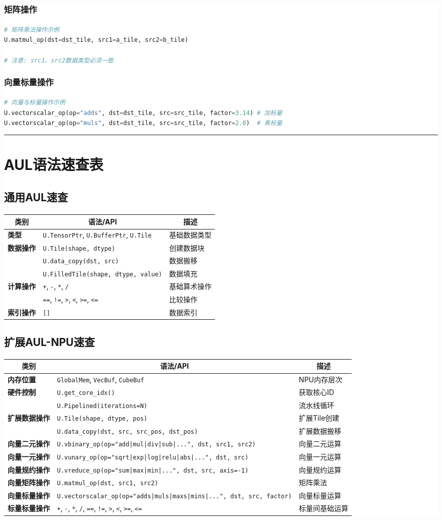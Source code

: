 ### 矩阵操作

```python
# 矩阵乘法操作示例
U.matmul_op(dst=dst_tile, src1=a_tile, src2=b_tile)

# 注意: src1、src2数据类型必须一致
```

### 向量标量操作

```python
# 向量与标量操作示例
U.vectorscalar_op(op="adds", dst=dst_tile, src=src_tile, factor=3.14) # 加标量
U.vectorscalar_op(op="muls", dst=dst_tile, src=src_tile, factor=2.0)  # 乘标量
```

---

# AUL语法速查表

## 通用AUL速查

| 类别 | 语法/API | 描述 |
|------|----------|------|
| **类型** | `U.TensorPtr`, `U.BufferPtr`, `U.Tile` | 基础数据类型 |
| **数据操作** | `U.Tile(shape, dtype)` | 创建数据块 |
|  | `U.data_copy(dst, src)` | 数据搬移 |
|  | `U.FilledTile(shape, dtype, value)` | 数据填充 |
| **计算操作** | `+`, `-`, `*`, `/` | 基础算术操作 |
|  | `==`, `!=`, `>`, `<`, `>=`, `<=` | 比较操作 |
| **索引操作** | `[]` | 数据索引 |


## 扩展AUL-NPU速查

| 类别 | 语法/API | 描述 |
|------|----------|------|
| **内存位置** | `GlobalMem`, `VecBuf`, `CubeBuf` | NPU内存层次 |
| **硬件控制** | `U.get_core_idx()` | 获取核心ID |
|  | `U.Pipelined(iterations=N)` | 流水线循环 |
| **扩展数据操作** | `U.Tile(shape, dtype, pos)` | 扩展Tile创建 |
|  | `U.data_copy(dst, src, src_pos, dst_pos)` | 扩展数据搬移 |
| **向量二元操作** | `U.vbinary_op(op="add\|mul\|div\|sub\|...", dst, src1, src2)` | 向量二元运算 |
| **向量一元操作** | `U.vunary_op(op="sqrt\|exp\|log\|relu\|abs\|...", dst, src)` | 向量一元运算 |
| **向量规约操作** | `U.vreduce_op(op="sum\|max\|min\|...", dst, src, axis=-1)` | 向量规约运算 |
| **向量矩阵操作** | `U.matmul_op(dst, src1, src2)` | 矩阵乘法 |
| **向量标量操作** | `U.vectorscalar_op(op="adds\|muls\|maxs\|mins\|...", dst, src, factor)` | 向量标量运算 |
| **标量标量操作** | `+`, `-`, `*`, `/`, `==`, `!=`, `>`, `<`, `>=`, `<=` | 标量间基础运算 |
